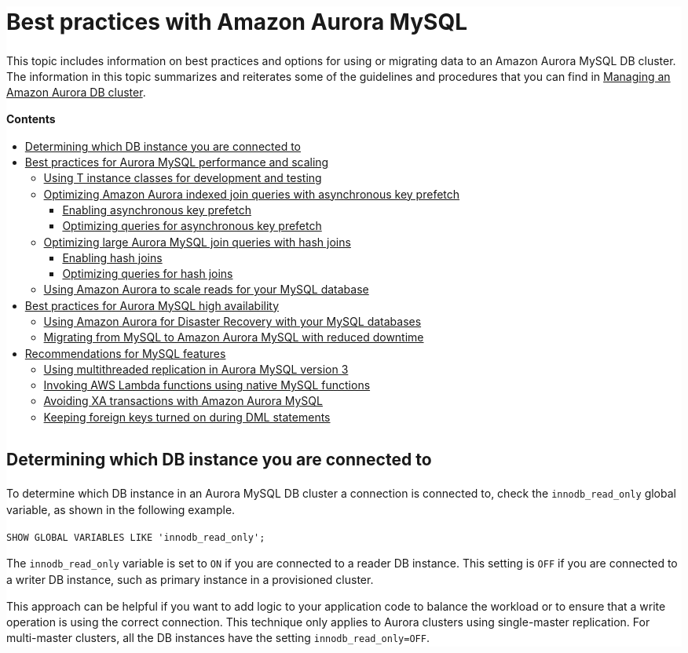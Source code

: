 # Best practices with Amazon Aurora MySQL<a name="AuroraMySQL.BestPractices"></a><a name="best_practices"></a>

This topic includes information on best practices and options for using or migrating data to an Amazon Aurora MySQL DB cluster\. The information in this topic summarizes and reiterates some of the guidelines and procedures that you can find in [Managing an Amazon Aurora DB cluster](CHAP_Aurora.md)\.

**Contents**
+ [Determining which DB instance you are connected to](#AuroraMySQL.BestPractices.DeterminePrimaryInstanceConnection)
+ [Best practices for Aurora MySQL performance and scaling](#AuroraMySQL.BestPractices.Performance)
  + [Using T instance classes for development and testing](#AuroraMySQL.BestPractices.T2Medium)
  + [Optimizing Amazon Aurora indexed join queries with asynchronous key prefetch](#Aurora.BestPractices.AKP)
    + [Enabling asynchronous key prefetch](#Aurora.BestPractices.AKP.Enabling)
    + [Optimizing queries for asynchronous key prefetch](#Aurora.BestPractices.AKP.Optimizing)
  + [Optimizing large Aurora MySQL join queries with hash joins](#Aurora.BestPractices.HashJoin)
    + [Enabling hash joins](#Aurora.BestPractices.HashJoin.Enabling)
    + [Optimizing queries for hash joins](#Aurora.BestPractices.HashJoin.Optimizing)
  + [Using Amazon Aurora to scale reads for your MySQL database](#AuroraMySQL.BestPractices.ReadScaling)
+ [Best practices for Aurora MySQL high availability](#AuroraMySQL.BestPractices.HA)
  + [Using Amazon Aurora for Disaster Recovery with your MySQL databases](#AuroraMySQL.BestPractices.DisasterRecovery)
  + [Migrating from MySQL to Amazon Aurora MySQL with reduced downtime](#AuroraMySQL.BestPractices.Migrating)
+ [Recommendations for MySQL features](#AuroraMySQL.BestPractices.FeatureRecommendations)
  + [Using multithreaded replication in Aurora MySQL version 3](#AuroraMySQL.BestPractices.MTReplica)
  + [Invoking AWS Lambda functions using native MySQL functions](#AuroraMySQL.BestPractices.Lambda)
  + [Avoiding XA transactions with Amazon Aurora MySQL](#AuroraMySQL.BestPractices.XA)
  + [Keeping foreign keys turned on during DML statements](#Aurora.BestPractices.ForeignKeys)

## Determining which DB instance you are connected to<a name="AuroraMySQL.BestPractices.DeterminePrimaryInstanceConnection"></a>

To determine which DB instance in an Aurora MySQL DB cluster a connection is connected to, check the `innodb_read_only` global variable, as shown in the following example\.

```
SHOW GLOBAL VARIABLES LIKE 'innodb_read_only'; 
```

The `innodb_read_only` variable is set to `ON` if you are connected to a reader DB instance\. This setting is `OFF` if you are connected to a writer DB instance, such as primary instance in a provisioned cluster\.

This approach can be helpful if you want to add logic to your application code to balance the workload or to ensure that a write operation is using the correct connection\. This technique only applies to Aurora clusters using single\-master replication\. For multi\-master clusters, all the DB instances have the setting `innodb_read_only=OFF`\.
